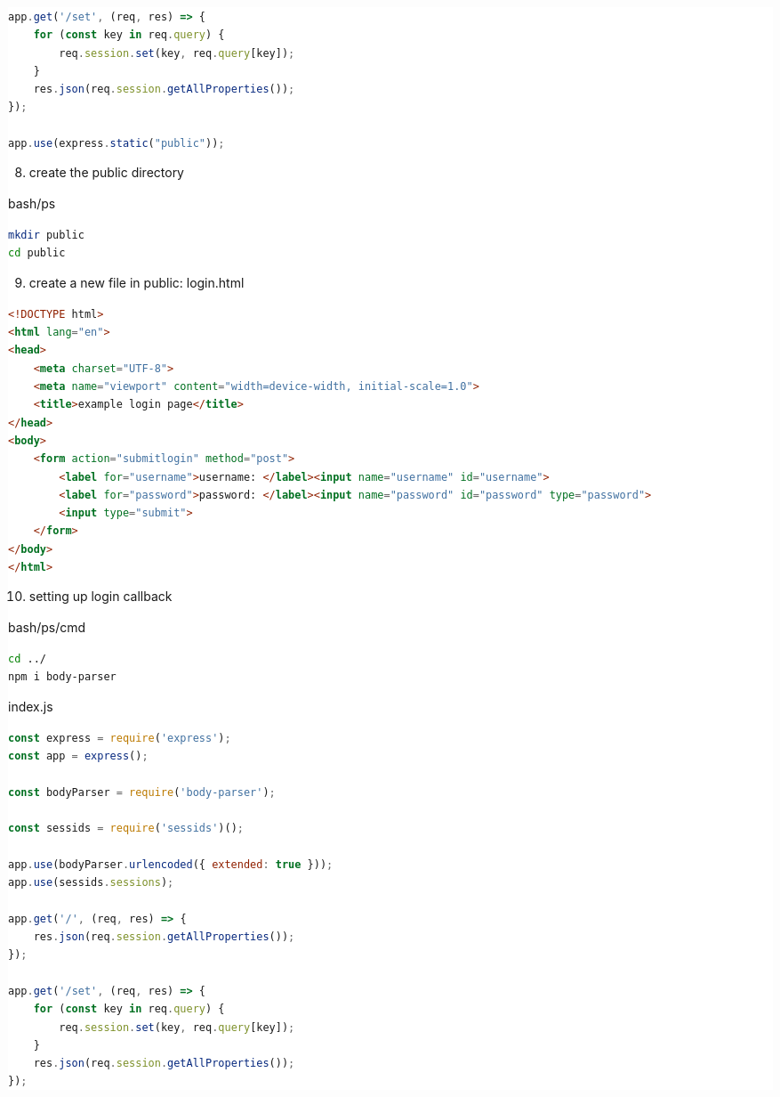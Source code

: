 ```js
app.get('/set', (req, res) => {
    for (const key in req.query) {
        req.session.set(key, req.query[key]);
    }
    res.json(req.session.getAllProperties());
});

app.use(express.static("public"));
```
8. create the public directory

bash/ps
```bash
mkdir public
cd public
```
9. create a new file in public: login.html
```html
<!DOCTYPE html>
<html lang="en">
<head>
    <meta charset="UTF-8">
    <meta name="viewport" content="width=device-width, initial-scale=1.0">
    <title>example login page</title>
</head>
<body>
    <form action="submitlogin" method="post">
        <label for="username">username: </label><input name="username" id="username">
        <label for="password">password: </label><input name="password" id="password" type="password">
        <input type="submit">
    </form>
</body>
</html>
```
10. setting up login callback

bash/ps/cmd
```bash
cd ../
npm i body-parser
```

index.js
```js
const express = require('express');
const app = express();

const bodyParser = require('body-parser');

const sessids = require('sessids')();

app.use(bodyParser.urlencoded({ extended: true }));
app.use(sessids.sessions);

app.get('/', (req, res) => {
    res.json(req.session.getAllProperties());
});

app.get('/set', (req, res) => {
    for (const key in req.query) {
        req.session.set(key, req.query[key]);
    }
    res.json(req.session.getAllProperties());
});

```